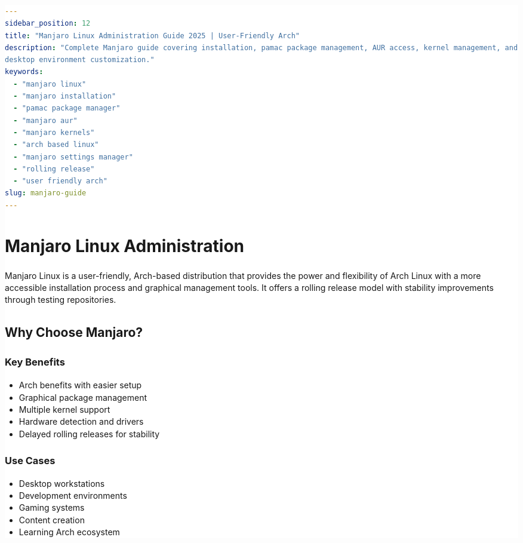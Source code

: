 ```yaml
---
sidebar_position: 12
title: "Manjaro Linux Administration Guide 2025 | User-Friendly Arch"
description: "Complete Manjaro guide covering installation, pamac package management, AUR access, kernel management, and desktop environment customization."
keywords: 
  - "manjaro linux"
  - "manjaro installation"
  - "pamac package manager"
  - "manjaro aur"
  - "manjaro kernels"
  - "arch based linux"
  - "manjaro settings manager"
  - "rolling release"
  - "user friendly arch"
slug: manjaro-guide
---
```


# Manjaro Linux Administration

Manjaro Linux is a user-friendly, Arch-based distribution that provides the power and flexibility of Arch Linux with a more accessible installation process and graphical management tools. It offers a rolling release model with stability improvements through testing repositories.

## Why Choose Manjaro?

<div className="row">
  <div className="col col--6">
    <div className="card">
      <div className="card__header">
        <h3>Key Benefits</h3>
      </div>
      <div className="card__body">
        <ul>
          <li>Arch benefits with easier setup</li>
          <li>Graphical package management</li>
          <li>Multiple kernel support</li>
          <li>Hardware detection and drivers</li>
          <li>Delayed rolling releases for stability</li>
        </ul>
      </div>
    </div>
  </div>
  
  <div className="col col--6">
    <div className="card">
      <div className="card__header">
        <h3>Use Cases</h3>
      </div>
      <div className="card__body">
        <ul>
          <li>Desktop workstations</li>
          <li>Development environments</li>
          <li>Gaming systems</li>
          <li>Content creation</li>
          <li>Learning Arch ecosystem</li>
        </ul>
      </div>
    </div>
  </div>
</div>
